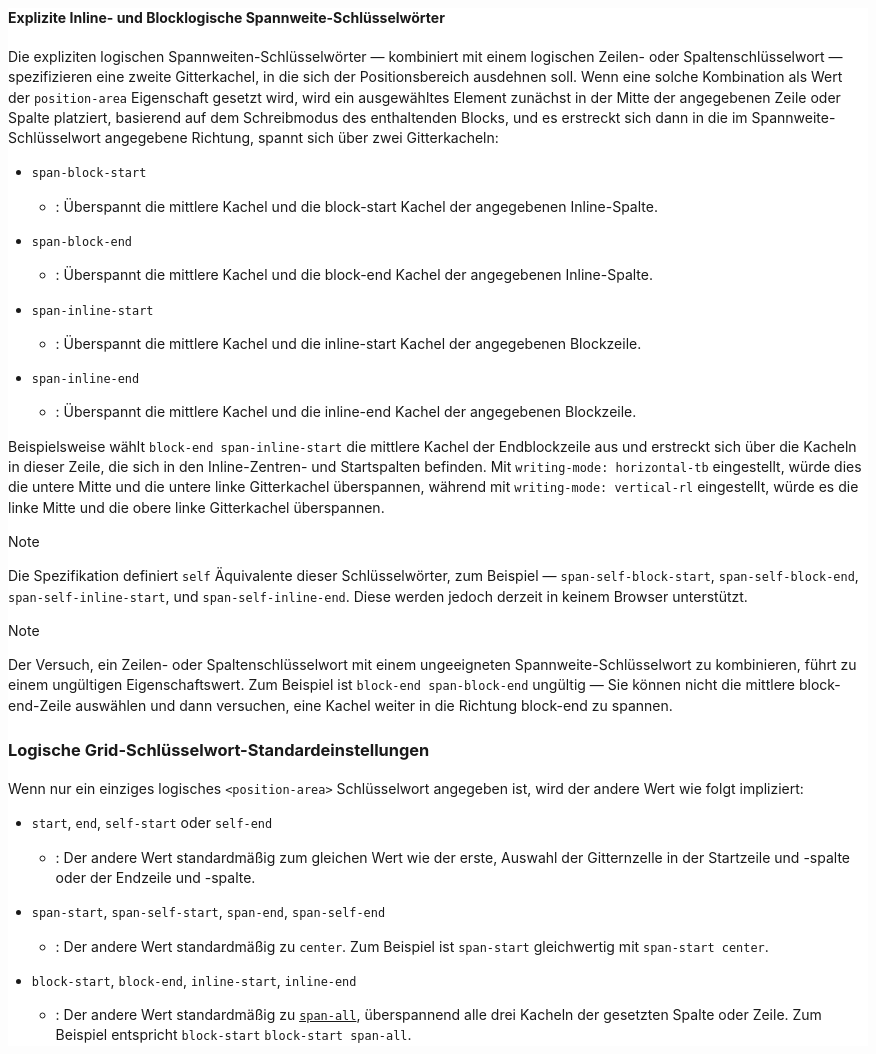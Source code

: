 #### Explizite Inline- und Blocklogische Spannweite-Schlüsselwörter

Die expliziten logischen Spannweiten-Schlüsselwörter — kombiniert mit einem logischen Zeilen- oder Spaltenschlüsselwort — spezifizieren eine zweite Gitterkachel, in die sich der Positionsbereich ausdehnen soll. Wenn eine solche Kombination als Wert der `position-area` Eigenschaft gesetzt wird, wird ein ausgewähltes Element zunächst in der Mitte der angegebenen Zeile oder Spalte platziert, basierend auf dem Schreibmodus des enthaltenden Blocks, und es erstreckt sich dann in die im Spannweite-Schlüsselwort angegebene Richtung, spannt sich über zwei Gitterkacheln:

- `span-block-start`
  - : Überspannt die mittlere Kachel und die block-start Kachel der angegebenen Inline-Spalte.

- `span-block-end`
  - : Überspannt die mittlere Kachel und die block-end Kachel der angegebenen Inline-Spalte.

- `span-inline-start`
  - : Überspannt die mittlere Kachel und die inline-start Kachel der angegebenen Blockzeile.

- `span-inline-end`
  - : Überspannt die mittlere Kachel und die inline-end Kachel der angegebenen Blockzeile.

Beispielsweise wählt `block-end span-inline-start` die mittlere Kachel der Endblockzeile aus und erstreckt sich über die Kacheln in dieser Zeile, die sich in den Inline-Zentren- und Startspalten befinden. Mit `writing-mode: horizontal-tb` eingestellt, würde dies die untere Mitte und die untere linke Gitterkachel überspannen, während mit `writing-mode: vertical-rl` eingestellt, würde es die linke Mitte und die obere linke Gitterkachel überspannen.

> [!NOTE]
> Die Spezifikation definiert `self` Äquivalente dieser Schlüsselwörter, zum Beispiel — `span-self-block-start`, `span-self-block-end`, `span-self-inline-start`, und `span-self-inline-end`. Diese werden jedoch derzeit in keinem Browser unterstützt.

> [!NOTE]
> Der Versuch, ein Zeilen- oder Spaltenschlüsselwort mit einem ungeeigneten Spannweite-Schlüsselwort zu kombinieren, führt zu einem ungültigen Eigenschaftswert. Zum Beispiel ist `block-end span-block-end` ungültig — Sie können nicht die mittlere block-end-Zeile auswählen und dann versuchen, eine Kachel weiter in die Richtung block-end zu spannen.

### Logische Grid-Schlüsselwort-Standardeinstellungen

Wenn nur ein einziges logisches `<position-area>` Schlüsselwort angegeben ist, wird der andere Wert wie folgt impliziert:

- `start`, `end`, `self-start` oder `self-end`
  - : Der andere Wert standardmäßig zum gleichen Wert wie der erste, Auswahl der Gitternzelle in der Startzeile und -spalte oder der Endzeile und -spalte.

- `span-start`, `span-self-start`, `span-end`, `span-self-end`
  - : Der andere Wert standardmäßig zu `center`. Zum Beispiel ist `span-start` gleichwertig mit `span-start center`.

- `block-start`, `block-end`, `inline-start`, `inline-end`
  - : Der andere Wert standardmäßig zu [`span-all`](#span-all_2), überspannend alle drei Kacheln der gesetzten Spalte oder Zeile. Zum Beispiel entspricht `block-start` `block-start span-all`.

